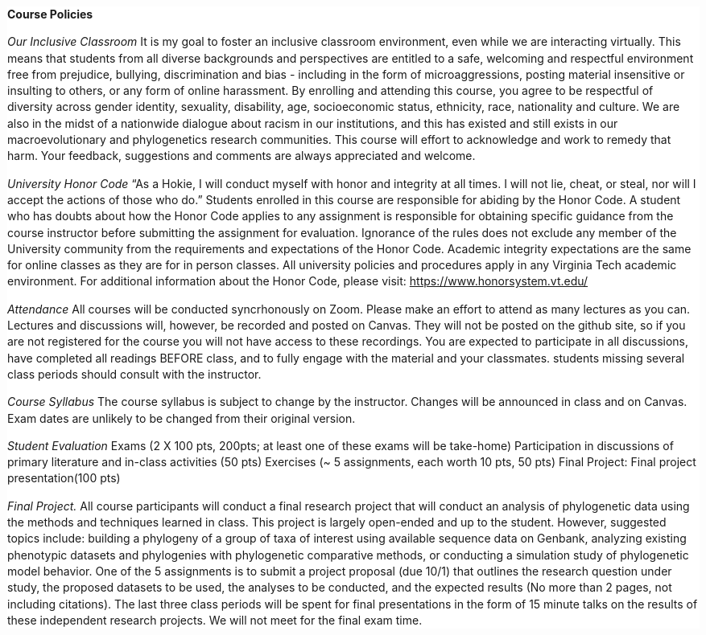 **Course Policies**

*Our Inclusive Classroom*
It is my goal to foster an inclusive classroom environment, even while we are interacting virtually. This means that students from all diverse backgrounds and perspectives are entitled to a safe, welcoming and respectful environment free from prejudice, bullying, discrimination and bias - including in the form of microaggressions, posting material insensitive or insulting to others, or any form of online harassment.  By enrolling and attending this course, you agree to be respectful of diversity across gender identity, sexuality, disability, age, socioeconomic status, ethnicity, race, nationality and culture. We are also in the midst of a nationwide dialogue about racism in our institutions, and this has existed and still exists in our macroevolutionary and phylogenetics research communities. This course will effort to acknowledge and work to remedy that harm. Your feedback, suggestions and comments are always appreciated and welcome. 

*University Honor Code*
“As a Hokie, I will conduct myself with honor and integrity at all times.  I will not lie, cheat, or steal, nor will I accept the actions of those who do.”
Students enrolled in this course are responsible for abiding by the Honor Code. A student who has doubts about how the Honor Code applies to any assignment is responsible for obtaining specific guidance from the course instructor before submitting the assignment for evaluation. Ignorance of the rules does not exclude any member of the University community from the requirements and expectations of the Honor Code.  Academic integrity expectations are the same for online classes as they are for in person classes. All university policies and procedures apply in any Virginia Tech academic environment.
For additional information about the Honor Code, please visit: https://www.honorsystem.vt.edu/ 

*Attendance*
All courses will be conducted syncrhonously on Zoom. Please make an effort to attend as many lectures as you can. Lectures and discussions will, however, be recorded and posted on Canvas.  They will not be posted on the github site, so if you are not registered for the course you will not have access to these recordings. You are expected to participate in all discussions, have completed all readings BEFORE class, and to fully engage with the material and your classmates. students missing several class periods should consult with the instructor.

*Course Syllabus*
The course syllabus is subject to change by the instructor. Changes will be announced in class and on Canvas. Exam dates are unlikely to be changed from their original version. 

*Student Evaluation*
Exams (2 X 100 pts, 200pts; at least one of these exams will be take-home)
Participation in discussions of primary literature and in-class activities (50 pts)
Exercises (~ 5 assignments, each worth 10 pts, 50 pts)
Final Project: Final project presentation(100 pts)

*Final Project.* All course participants will conduct a final research project that will conduct an analysis of phylogenetic data using the methods and techniques learned in class. This project is largely open-ended and up to the student. However, suggested topics include: building a phylogeny of a group of taxa of interest using available sequence data on Genbank, analyzing existing phenotypic datasets and phylogenies with phylogenetic comparative methods, or conducting a simulation study of phylogenetic model behavior. One of the 5 assignments is to submit a project proposal (due 10/1) that outlines the research question under study, the proposed datasets to be used, the analyses to be conducted, and the expected results (No more than 2 pages, not including citations). The last three class periods will be spent for final presentations in the form of 15 minute talks on the results of these independent research projects. We will not meet for the final exam time. 
